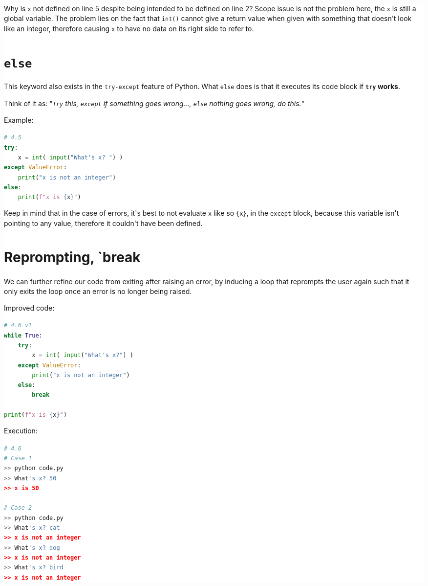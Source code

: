 
Why is `x` not defined on line 5 despite being intended to be defined on line 2?
	Scope issue is not the problem here, the `x` is still a global variable. The problem lies on the fact that `int()` cannot give a return value when given with something that doesn't look like an integer, therefore causing `x` to have no data on its right side to refer to.


# `else` 

This keyword also exists in the `try-except` feature of Python. What `else` does is that it executes its code block if **`try` works**. 

Think of it as: "*`Try` this, `except` if something goes wrong..., `else` nothing goes wrong, do this.*" 


Example:
```python
# 4.5
try:
	x = int( input("What's x? ") )
except ValueError:
	print("x is not an integer")
else:
	print(f"x is {x}")
```


Keep in mind that in the case of errors, it's best to not evaluate `x` like so `{x}`, in the `except` block, because this variable isn't pointing to any value, therefore it couldn't have been defined.


# Reprompting, `break

We can further refine our code from exiting after raising an error, by inducing a loop that reprompts the user again such that it only exits the loop once an error is no longer being raised.

Improved code:
```Python
# 4.6 v1
while True:
	try:
		x = int( input("What's x?") )
	except ValueError:
		print("x is not an integer")
	else:
		break

print(f"x is {x}")
```

Execution:
```Python
# 4.6 
# Case 1
>> python code.py
>> What's x? 50
>> x is 50

# Case 2
>> python code.py
>> What's x? cat
>> x is not an integer
>> What's x? dog
>> x is not an integer
>> What's x? bird
>> x is not an integer
```